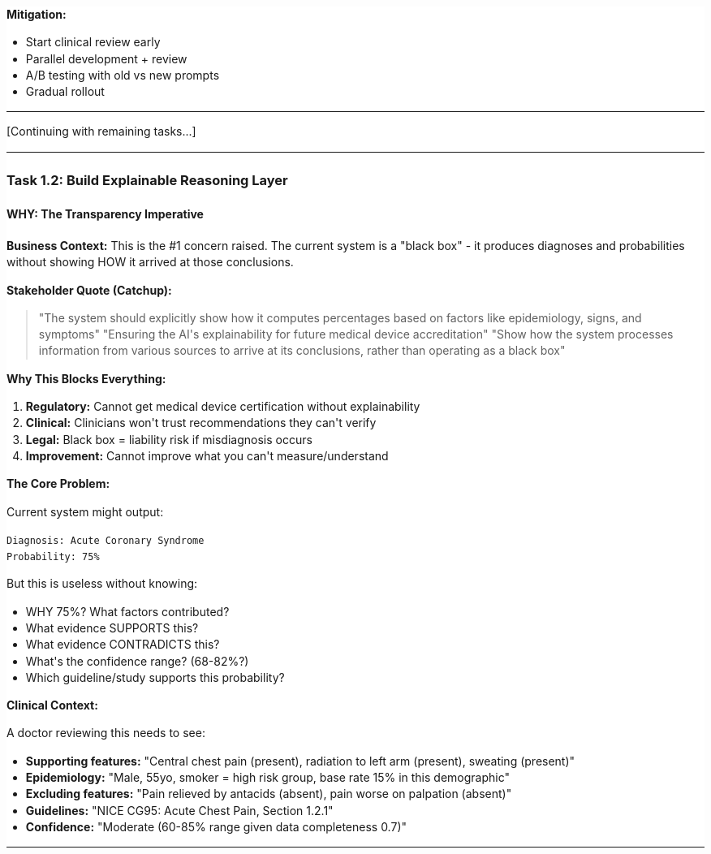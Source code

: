 **Mitigation:**
- Start clinical review early
- Parallel development + review
- A/B testing with old vs new prompts
- Gradual rollout

---

[Continuing with remaining tasks...]

---

### Task 1.2: Build Explainable Reasoning Layer

#### WHY: The Transparency Imperative

**Business Context:**
This is the #1 concern raised. The current system is a "black box" - it produces diagnoses and probabilities without showing HOW it arrived at those conclusions.

**Stakeholder Quote (Catchup):**
> "The system should explicitly show how it computes percentages based on factors like epidemiology, signs, and symptoms"
> "Ensuring the AI's explainability for future medical device accreditation"
> "Show how the system processes information from various sources to arrive at its conclusions, rather than operating as a black box"

**Why This Blocks Everything:**

1. **Regulatory:** Cannot get medical device certification without explainability
2. **Clinical:** Clinicians won't trust recommendations they can't verify
3. **Legal:** Black box = liability risk if misdiagnosis occurs
4. **Improvement:** Cannot improve what you can't measure/understand

**The Core Problem:**

Current system might output:
```
Diagnosis: Acute Coronary Syndrome
Probability: 75%
```

But this is useless without knowing:
- WHY 75%? What factors contributed?
- What evidence SUPPORTS this?
- What evidence CONTRADICTS this?
- What's the confidence range? (68-82%?)
- Which guideline/study supports this probability?

**Clinical Context:**

A doctor reviewing this needs to see:
- **Supporting features:** "Central chest pain (present), radiation to left arm (present), sweating (present)"
- **Epidemiology:** "Male, 55yo, smoker = high risk group, base rate 15% in this demographic"
- **Excluding features:** "Pain relieved by antacids (absent), pain worse on palpation (absent)"
- **Guidelines:** "NICE CG95: Acute Chest Pain, Section 1.2.1"
- **Confidence:** "Moderate (60-85% range given data completeness 0.7)"

---